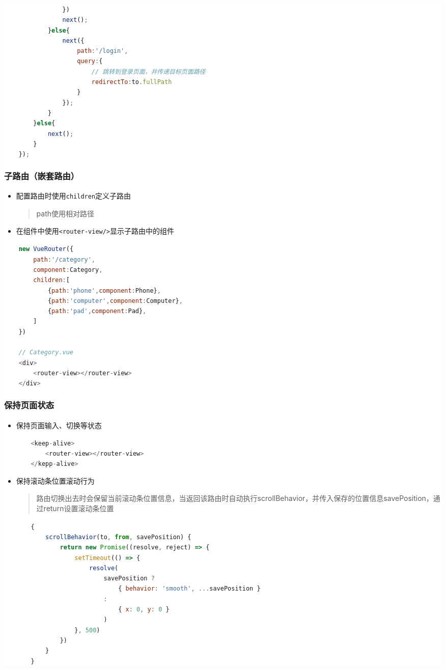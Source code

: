 ```js
                })
                next();
            }else{
                next({
                    path:'/login',
                    query:{
                        // 跳转到登录页面，并传递目标页面路径
                        redirectTo:to.fullPath
                    }
                });
            }
        }else{
            next();
        }
    });
```

### 子路由（嵌套路由）
* 配置路由时使用`children`定义子路由
    > path使用相对路径
* 在组件中使用`<router-view/>`显示子路由中的组件

```js
    new VueRouter({
        path:'/category',
        component:Category,
        children:[
            {path:'phone',component:Phone},
            {path:'computer',component:Computer},
            {path:'pad',component:Pad},
        ]
    })

    // Category.vue
    <div>
        <router-view></router-view>
    </div>
```

### 保持页面状态
* 保持页面输入、切换等状态
    ```js
        <keep-alive>
            <router-view></router-view>
        </kepp-alive>
    ```
* 保持滚动条位置滚动行为
    > 路由切换出去时会保留当前滚动条位置信息，当返回该路由时自动执行scrollBehavior，并传入保存的位置信息savePosition，通过return设置滚动条位置
    ```js
        {
            scrollBehavior(to, from, savePosition) {
                return new Promise((resolve, reject) => {
                    setTimeout(() => {
                        resolve(
                            savePosition ? 
                                { behavior: 'smooth', ...savePosition } 
                            : 
                                { x: 0, y: 0 }
                            )
                    }, 500)
                })
            }
        }